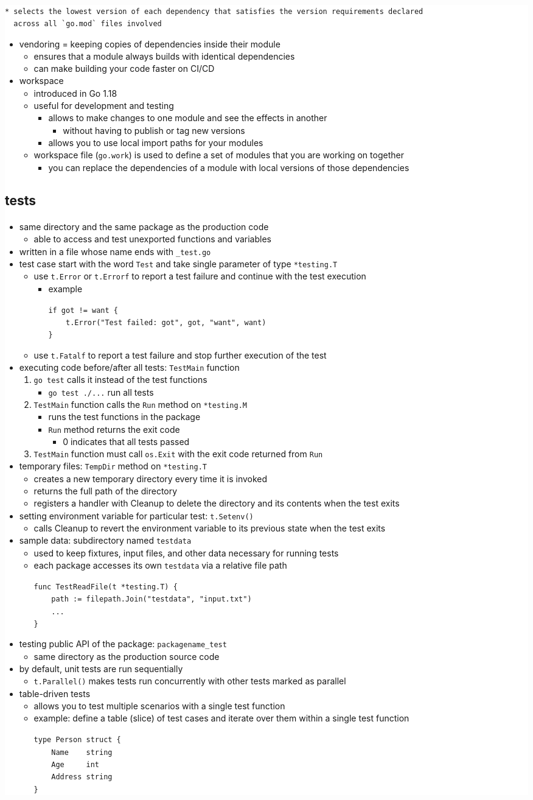     * selects the lowest version of each dependency that satisfies the version requirements declared
      across all `go.mod` files involved
* vendoring = keeping copies of dependencies inside their module
    * ensures that a module always builds with identical dependencies
    * can make building your code faster on CI/CD
* workspace
    * introduced in Go 1.18
    * useful for development and testing
        * allows to make changes to one module and see the effects in another
            * without having to publish or tag new versions
        * allows you to use local import paths for your modules
    * workspace file (`go.work`) is used to define a set of modules that you are working on together
        * you can replace the dependencies of a module with local versions of those dependencies

## tests
* same directory and the same package as the production code
    * able to access and test unexported functions and variables
* written in a file whose name ends with `_test.go`
* test case start with the word `Test` and take single parameter of type `*testing.T`
    * use `t.Error` or `t.Errorf` to report a test failure and continue with the test execution
        * example
            ```
            if got != want {
                t.Error("Test failed: got", got, "want", want)
            }
            ```
    * use `t.Fatalf` to report a test failure and stop further execution of the test
* executing code before/after all tests: `TestMain` function
    1. `go test` calls it instead of the test functions
        * `go test ./...` run all tests
    1. `TestMain` function calls the `Run` method on `*testing.M`
        * runs the test functions in the package
        * `Run` method returns the exit code
            * 0 indicates that all tests passed
    1. `TestMain` function must call `os.Exit` with the exit code returned from `Run`
* temporary files: `TempDir` method on `*testing.T`
    * creates a new temporary directory every time it is invoked
    * returns the full path of the directory
    * registers a handler with Cleanup to delete the directory and its contents when the test exits
* setting environment variable for particular test: `t.Setenv()`
    * calls Cleanup to revert the environment variable to its previous state when the test exits
* sample data: subdirectory named `testdata`
    * used to keep fixtures, input files, and other data necessary for running tests
    * each package accesses its own `testdata` via a relative file path
        ```
        func TestReadFile(t *testing.T) {
            path := filepath.Join("testdata", "input.txt")
            ...
        }
        ```
* testing public API of the package: `packagename_test`
    * same directory as the production source code
* by default, unit tests are run sequentially
    * `t.Parallel()` makes tests run concurrently with other tests marked as parallel
* table-driven tests
    * allows you to test multiple scenarios with a single test function
    * example: define a table (slice) of test cases and iterate over them within a single test function
        ```
        type Person struct {
            Name    string
            Age     int
            Address string
        }